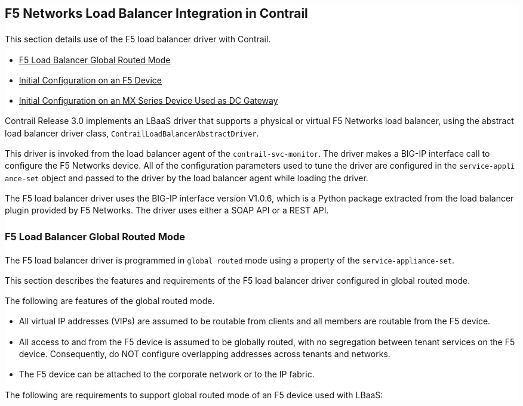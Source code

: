 ## F5 Networks Load Balancer Integration in Contrail

<div class="mini-toc-intro">

This section details use of the F5 load balancer driver with Contrail.

</div>

-   [F5 Load Balancer Global Routed
    Mode](lbaas-contrail3-F5.html#jd0e154)

-   [Initial Configuration on an F5
    Device](lbaas-contrail3-F5.html#jd0e254)

-   [Initial Configuration on an MX Series Device Used as DC
    Gateway](lbaas-contrail3-F5.html#jd0e264)

Contrail Release 3.0 implements an LBaaS driver that supports a physical
or virtual F5 Networks load balancer, using the abstract load balancer
driver class, `ContrailLoadBalancerAbstractDriver`.

This driver is invoked from the load balancer agent of the
`contrail-svc-monitor`. The driver makes a BIG-IP interface call to
configure the F5 Networks device. All of the configuration parameters
used to tune the driver are configured in the `service-appliance-set`
object and passed to the driver by the load balancer agent while loading
the driver.

The F5 load balancer driver uses the BIG-IP interface version V1.0.6,
which is a Python package extracted from the load balancer plugin
provided by F5 Networks. The driver uses either a SOAP API or a REST
API.

### F5 Load Balancer Global Routed Mode

The F5 load balancer driver is programmed in `global routed` mode using
a property of the `service-appliance-set`.

This section describes the features and requirements of the F5 load
balancer driver configured in global routed mode.

The following are features of the global routed mode.

-   All virtual IP addresses (VIPs) are assumed to be routable from
    clients and all members are routable from the F5 device.

-   All access to and from the F5 device is assumed to be globally
    routed, with no segregation between tenant services on the F5
    device. Consequently, do NOT configure overlapping addresses across
    tenants and networks.

-   The F5 device can be attached to the corporate network or to the IP
    fabric.

The following are requirements to support global routed mode of an F5
device used with LBaaS:
